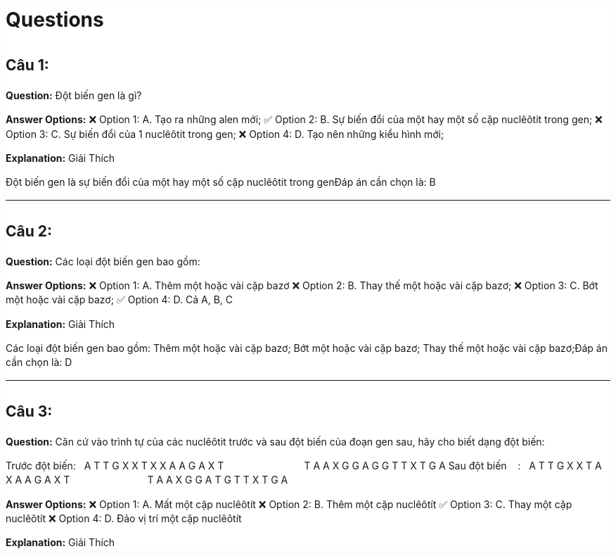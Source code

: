# Questions

## Câu 1:

**Question:** Đột biến gen là gì?

**Answer Options:**
❌ Option 1: A. Tạo ra những alen mới;
✅ Option 2: B. Sự biến đổi của một hay một số cặp nuclêôtit trong gen;
❌ Option 3: C. Sự biến đổi của 1 nuclêôtit trong gen;
❌ Option 4: D. Tạo nên những kiểu hình mới;

**Explanation:** Giải Thích


Đột biến gen là sự biến đổi của một hay một số cặp nuclêôtit trong genĐáp án cần chọn là: B

---

## Câu 2:

**Question:** Các loại đột biến gen bao gồm:

**Answer Options:**
❌ Option 1: A. Thêm một hoặc vài cặp bazơ
❌ Option 2: B. Thay thế một hoặc vài cặp bazơ;
❌ Option 3: C. Bớt một hoặc vài cặp bazơ;
✅ Option 4: D. Cả A, B, C

**Explanation:** Giải Thích


Các loại đột biến gen bao gồm: Thêm một hoặc vài cặp bazơ; Bớt một hoặc vài cặp bazơ; Thay thế một hoặc vài cặp bazơ;Đáp án cần chọn là: D

---

## Câu 3:

**Question:** Căn cứ vào trình tự của các nuclêôtit trước và sau đột biến của đoạn gen sau, hãy cho biết dạng đột biến:

Trước đột biến:   A T T G X X T X X A A G A X T
                            T A A X G G A G G T T X T G A
Sau đột biến    :   A T T G X X T A X A A G A X T
                           T A A X G G A T G T T X T G A

**Answer Options:**
❌ Option 1: A. Mất một cặp nuclêôtít
❌ Option 2: B. Thêm một cặp nuclêôtít
✅ Option 3: C. Thay một cặp nuclêôtít
❌ Option 4: D. Đảo vị trí một cặp nuclêôtít

**Explanation:** Giải Thích
